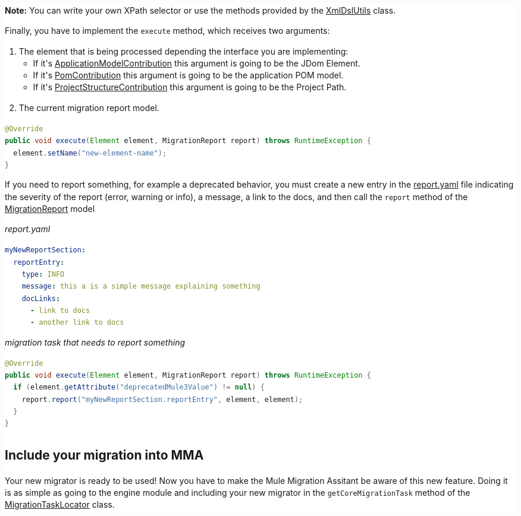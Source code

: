 **Note:** You can write your own XPath selector or use the methods provided by the [XmlDslUtils](./mule-migration-tool-api/src/main/java/com/mulesoft/tools/migration/step/util/XmlDslUtils.java) class.

Finally, you have to implement the `execute` method, which receives two arguments:
1. The element that is being processed depending the interface you are implementing: 
    - If it's [ApplicationModelContribution](./mule-migration-tool-api/src/main/java/com/mulesoft/tools/migration/step/category/ApplicationModelContribution.java) this argument is going to be the JDom Element. 
    - If it's [PomContribution](./mule-migration-tool-api/src/main/java/com/mulesoft/tools/migration/step/category/PomContribution.java) this argument is going to be the application POM model.
    - If it's [ProjectStructureContribution](./mule-migration-tool-api/src/main/java/com/mulesoft/tools/migration/step/category/ProjectStructureContribution.java) this argument is going to be the Project Path. 

2) The current migration report model.

```java
@Override
public void execute(Element element, MigrationReport report) throws RuntimeException {
  element.setName("new-element-name");
}
``` 

If you need to report something, for example a deprecated behavior, you must create a new entry in the [report.yaml](./mule-migration-tool-library/src/main/resources/report.yaml) file indicating the severity of the report (error, warning or info), a message, a link to the docs, and then call the `report` method of the [MigrationReport](./mule-migration-tool-api/src/main/java/com/mulesoft/tools/migration/step/category/MigrationReport.java) model

*report.yaml*
```yaml
myNewReportSection:
  reportEntry:
    type: INFO
    message: this a is a simple message explaining something
    docLinks:
      - link to docs
      - another link to docs
```

*migration task that needs to report something*
```java
@Override
public void execute(Element element, MigrationReport report) throws RuntimeException {
  if (element.getAttribute("deprecatedMule3Value") != null) {
    report.report("myNewReportSection.reportEntry", element, element);
  }
}
```

## Include your migration into MMA
Your new migrator is ready to be used! Now you have to make the Mule Migration Assitant be aware of this new feature.
Doing it is as simple as going to the engine module and including your new migrator in the `getCoreMigrationTask` method of the [MigrationTaskLocator](./mule-migration-tool-engine/src/main/java/com/mulesoft/tools/migration/engine/MigrationTaskLocator.java) class.
